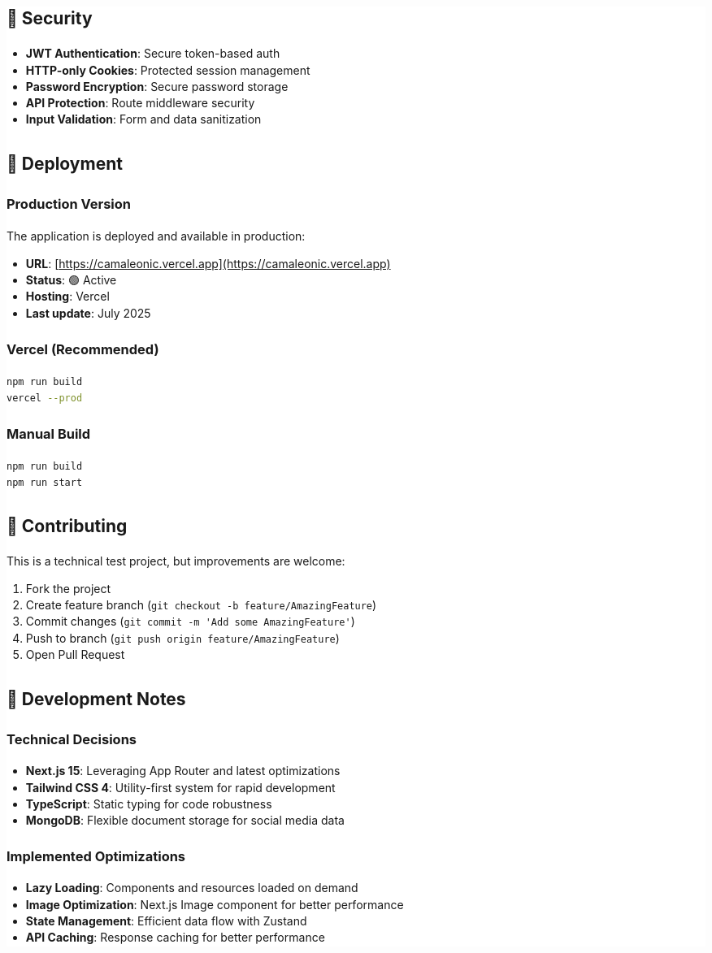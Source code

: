 ## 🔐 Security

- **JWT Authentication**: Secure token-based auth
- **HTTP-only Cookies**: Protected session management
- **Password Encryption**: Secure password storage
- **API Protection**: Route middleware security
- **Input Validation**: Form and data sanitization

## 🚀 Deployment

### Production Version
The application is deployed and available in production:
- **URL**: [https://camaleonic.vercel.app](https://camaleonic.vercel.app)
- **Status**: 🟢 Active
- **Hosting**: Vercel
- **Last update**: July 2025

### Vercel (Recommended)
```bash
npm run build
vercel --prod
```

### Manual Build
```bash
npm run build
npm run start
```

## 🤝 Contributing

This is a technical test project, but improvements are welcome:

1. Fork the project
2. Create feature branch (`git checkout -b feature/AmazingFeature`)
3. Commit changes (`git commit -m 'Add some AmazingFeature'`)
4. Push to branch (`git push origin feature/AmazingFeature`)
5. Open Pull Request

## 📝 Development Notes

### Technical Decisions
- **Next.js 15**: Leveraging App Router and latest optimizations
- **Tailwind CSS 4**: Utility-first system for rapid development
- **TypeScript**: Static typing for code robustness
- **MongoDB**: Flexible document storage for social media data

### Implemented Optimizations
- **Lazy Loading**: Components and resources loaded on demand
- **Image Optimization**: Next.js Image component for better performance
- **State Management**: Efficient data flow with Zustand
- **API Caching**: Response caching for better performance
